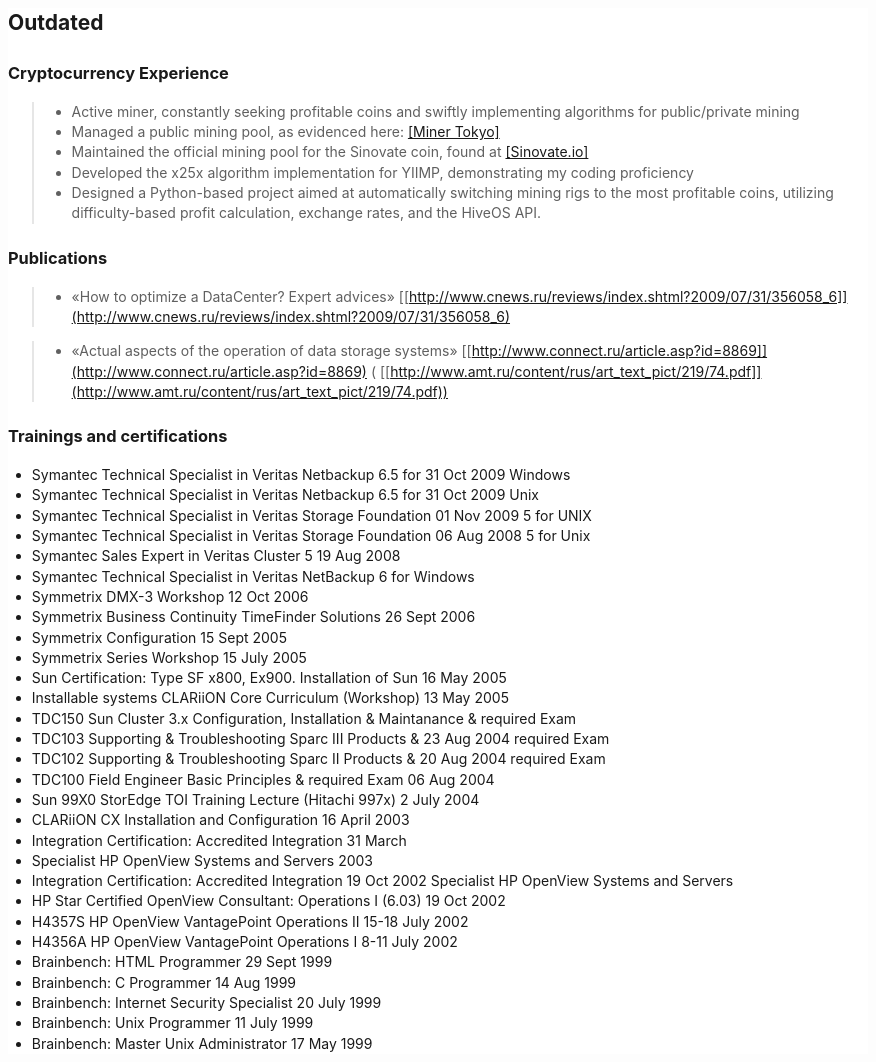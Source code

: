 
## Outdated

### Cryptocurrency Experience

> - Active miner, constantly seeking profitable coins and swiftly implementing algorithms for public/private mining
> - Managed a public mining pool, as evidenced here: [[Miner Tokyo]](https://web.archive.org/web/20210525033158/https://miner.tokyo/)
> - Maintained the official mining pool for the Sinovate coin, found at [[Sinovate.io]](https://sinovate.io/)
> - Developed the x25x algorithm implementation for YIIMP, demonstrating my coding proficiency
> - Designed a Python-based project aimed at automatically switching mining rigs to the most profitable coins, utilizing difficulty-based profit calculation, exchange rates, and the HiveOS API.

### Publications

> - «How to optimize a DataCenter? Expert advices» [[http://www.cnews.ru/reviews/index.shtml?2009/07/31/356058_6]](http://www.cnews.ru/reviews/index.shtml?2009/07/31/356058_6)

> - «Actual aspects of the operation of data storage systems» [[http://www.connect.ru/article.asp?id=8869]](http://www.connect.ru/article.asp?id=8869) ( [[http://www.amt.ru/content/rus/art_text_pict/219/74.pdf]](http://www.amt.ru/content/rus/art_text_pict/219/74.pdf))

### Trainings and certifications

- Symantec Technical Specialist in Veritas Netbackup 6.5 for 31 Oct 2009 Windows 
- Symantec Technical Specialist in Veritas Netbackup 6.5 for 31 Oct 2009 Unix
- Symantec Technical Specialist in Veritas Storage Foundation 01 Nov 2009 5 for UNIX
- Symantec Technical Specialist in Veritas Storage Foundation 06 Aug 2008 5 for Unix
- Symantec Sales Expert in Veritas Cluster 5 19 Aug 2008
- Symantec Technical Specialist in Veritas NetBackup 6 for Windows
- Symmetrix DMX-3 Workshop 12 Oct 2006
- Symmetrix Business Continuity TimeFinder Solutions 26 Sept 2006
- Symmetrix Configuration 15 Sept 2005
- Symmetrix Series Workshop 15 July 2005
- Sun Certification: Type SF x800, Ex900. Installation of Sun 16 May 2005
- Installable systems CLARiiON Core Curriculum (Workshop) 13 May 2005
- TDC150 Sun Cluster 3.x Configuration, Installation & Maintanance & required Exam
- TDC103 Supporting & Troubleshooting Sparc III Products & 23 Aug 2004 required Exam
- TDC102 Supporting & Troubleshooting Sparc II Products & 20 Aug 2004 required Exam
- TDC100 Field Engineer Basic Principles & required Exam 06 Aug 2004
- Sun 99X0 StorEdge TOI Training Lecture (Hitachi 997x) 2 July 2004
- CLARiiON CX Installation and Configuration 16 April 2003
- Integration Certification: Accredited Integration 31 March 
- Specialist HP OpenView Systems and Servers 2003
- Integration Certification: Accredited Integration 19 Oct 2002 Specialist HP OpenView Systems and Servers
- HP Star Certified OpenView Consultant: Operations I (6.03) 19 Oct 2002
- H4357S HP OpenView VantagePoint Operations II 15-18 July 2002
- H4356A HP OpenView VantagePoint Operations I 8-11 July 2002
- Brainbench: HTML Programmer 29 Sept 1999
- Brainbench: C Programmer 14 Aug 1999
- Brainbench: Internet Security Specialist 20 July 1999
- Brainbench: Unix Programmer 11 July 1999
- Brainbench: Master Unix Administrator 17 May 1999